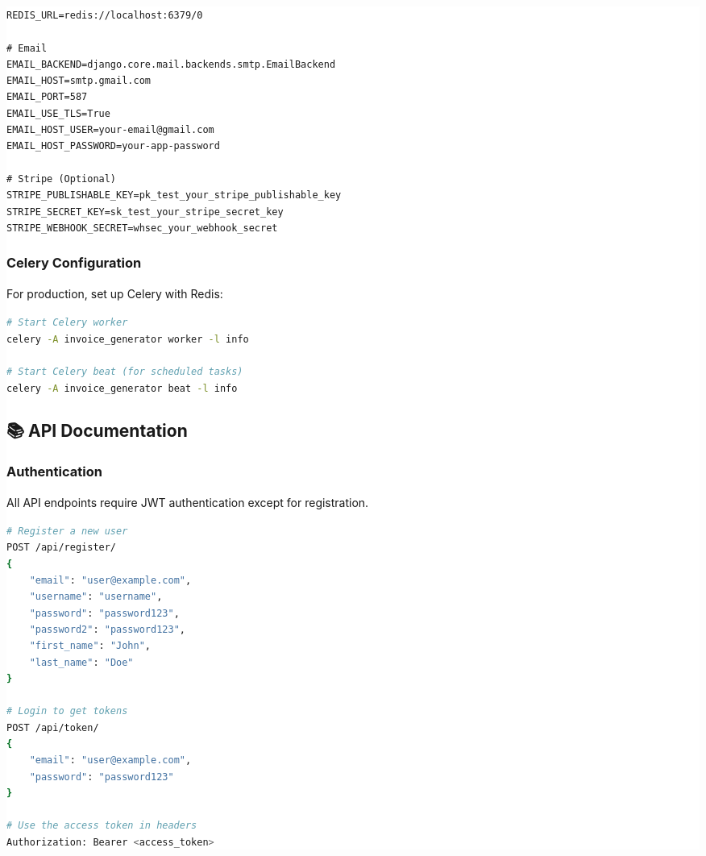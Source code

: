 ```env
REDIS_URL=redis://localhost:6379/0

# Email
EMAIL_BACKEND=django.core.mail.backends.smtp.EmailBackend
EMAIL_HOST=smtp.gmail.com
EMAIL_PORT=587
EMAIL_USE_TLS=True
EMAIL_HOST_USER=your-email@gmail.com
EMAIL_HOST_PASSWORD=your-app-password

# Stripe (Optional)
STRIPE_PUBLISHABLE_KEY=pk_test_your_stripe_publishable_key
STRIPE_SECRET_KEY=sk_test_your_stripe_secret_key
STRIPE_WEBHOOK_SECRET=whsec_your_webhook_secret
```

### Celery Configuration

For production, set up Celery with Redis:

```bash
# Start Celery worker
celery -A invoice_generator worker -l info

# Start Celery beat (for scheduled tasks)
celery -A invoice_generator beat -l info
```

## 📚 API Documentation

### Authentication

All API endpoints require JWT authentication except for registration.

```bash
# Register a new user
POST /api/register/
{
    "email": "user@example.com",
    "username": "username",
    "password": "password123",
    "password2": "password123",
    "first_name": "John",
    "last_name": "Doe"
}

# Login to get tokens
POST /api/token/
{
    "email": "user@example.com",
    "password": "password123"
}

# Use the access token in headers
Authorization: Bearer <access_token>
```
